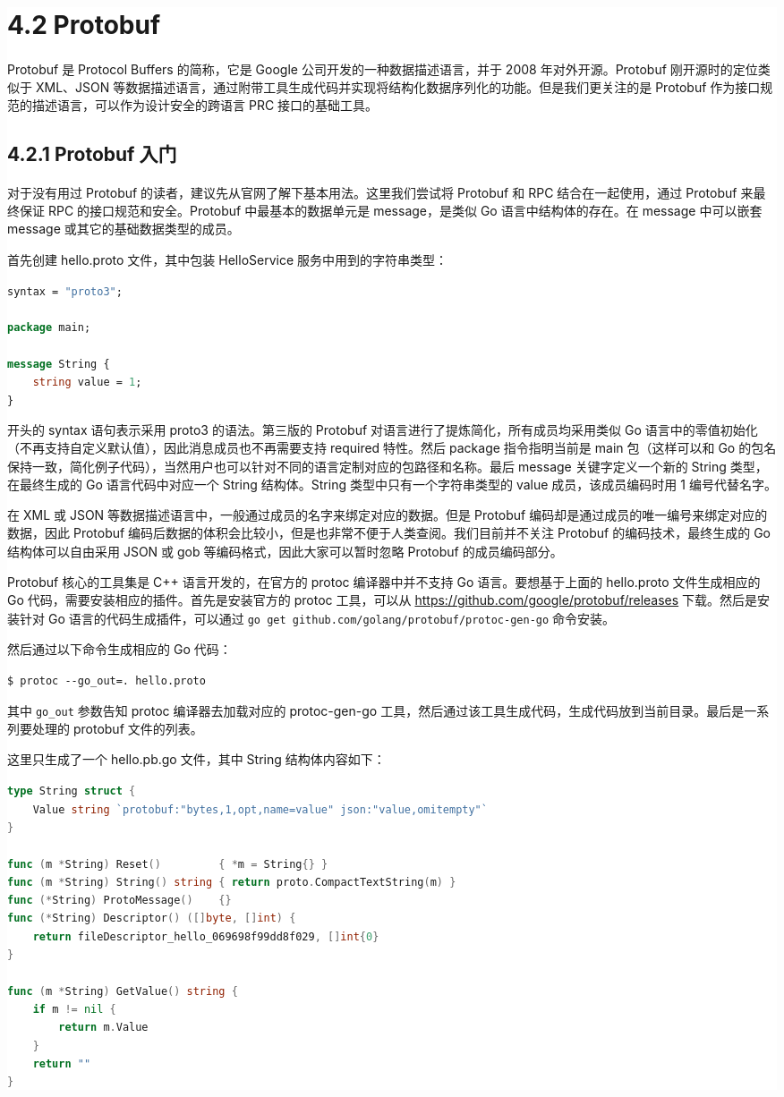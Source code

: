 # 4.2 Protobuf

Protobuf 是 Protocol Buffers 的简称，它是 Google 公司开发的一种数据描述语言，并于 2008 年对外开源。Protobuf 刚开源时的定位类似于 XML、JSON 等数据描述语言，通过附带工具生成代码并实现将结构化数据序列化的功能。但是我们更关注的是 Protobuf 作为接口规范的描述语言，可以作为设计安全的跨语言 PRC 接口的基础工具。

## 4.2.1 Protobuf 入门

对于没有用过 Protobuf 的读者，建议先从官网了解下基本用法。这里我们尝试将 Protobuf 和 RPC 结合在一起使用，通过 Protobuf 来最终保证 RPC 的接口规范和安全。Protobuf 中最基本的数据单元是 message，是类似 Go 语言中结构体的存在。在 message 中可以嵌套 message 或其它的基础数据类型的成员。

首先创建 hello.proto 文件，其中包装 HelloService 服务中用到的字符串类型：

```protobuf
syntax = "proto3";

package main;

message String {
	string value = 1;
}
```

开头的 syntax 语句表示采用 proto3 的语法。第三版的 Protobuf 对语言进行了提炼简化，所有成员均采用类似 Go 语言中的零值初始化（不再支持自定义默认值），因此消息成员也不再需要支持 required 特性。然后 package 指令指明当前是 main 包（这样可以和 Go 的包名保持一致，简化例子代码），当然用户也可以针对不同的语言定制对应的包路径和名称。最后 message 关键字定义一个新的 String 类型，在最终生成的 Go 语言代码中对应一个 String 结构体。String 类型中只有一个字符串类型的 value 成员，该成员编码时用 1 编号代替名字。

在 XML 或 JSON 等数据描述语言中，一般通过成员的名字来绑定对应的数据。但是 Protobuf 编码却是通过成员的唯一编号来绑定对应的数据，因此 Protobuf 编码后数据的体积会比较小，但是也非常不便于人类查阅。我们目前并不关注 Protobuf 的编码技术，最终生成的 Go 结构体可以自由采用 JSON 或 gob 等编码格式，因此大家可以暂时忽略 Protobuf 的成员编码部分。

Protobuf 核心的工具集是 C++ 语言开发的，在官方的 protoc 编译器中并不支持 Go 语言。要想基于上面的 hello.proto 文件生成相应的 Go 代码，需要安装相应的插件。首先是安装官方的 protoc 工具，可以从 https://github.com/google/protobuf/releases 下载。然后是安装针对 Go 语言的代码生成插件，可以通过 `go get github.com/golang/protobuf/protoc-gen-go` 命令安装。

然后通过以下命令生成相应的 Go 代码：

```
$ protoc --go_out=. hello.proto
```

其中 `go_out` 参数告知 protoc 编译器去加载对应的 protoc-gen-go 工具，然后通过该工具生成代码，生成代码放到当前目录。最后是一系列要处理的 protobuf 文件的列表。

这里只生成了一个 hello.pb.go 文件，其中 String 结构体内容如下：

```go
type String struct {
	Value string `protobuf:"bytes,1,opt,name=value" json:"value,omitempty"`
}

func (m *String) Reset()         { *m = String{} }
func (m *String) String() string { return proto.CompactTextString(m) }
func (*String) ProtoMessage()    {}
func (*String) Descriptor() ([]byte, []int) {
	return fileDescriptor_hello_069698f99dd8f029, []int{0}
}

func (m *String) GetValue() string {
	if m != nil {
		return m.Value
	}
	return ""
}
```
